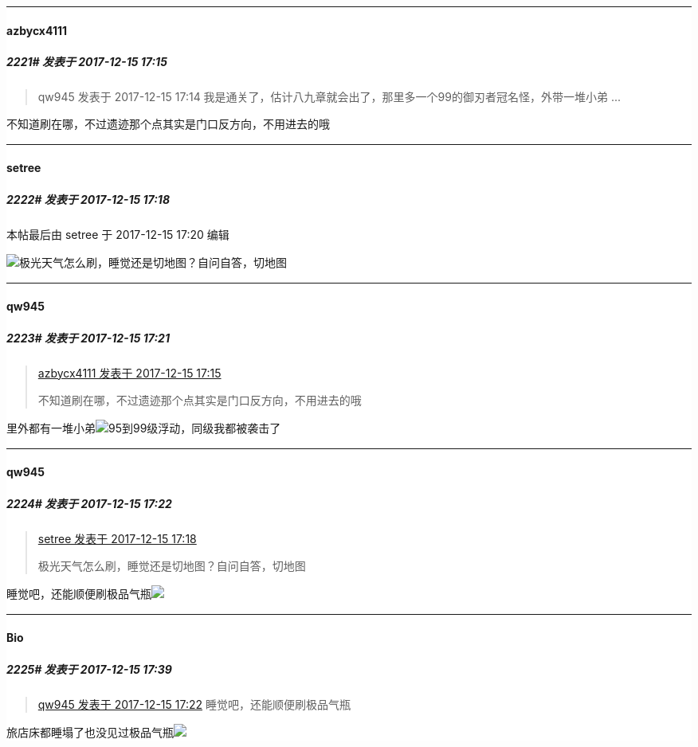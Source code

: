 

-----

####  azbycx4111  
##### 2221#       发表于 2017-12-15 17:15


<blockquote>qw945 发表于 2017-12-15 17:14
我是通关了，估计八九章就会出了，那里多一个99的御刃者冠名怪，外带一堆小弟 ...</blockquote>
不知道刷在哪，不过遗迹那个点其实是门口反方向，不用进去的哦


-----

####  setree  
##### 2222#       发表于 2017-12-15 17:18


 本帖最后由 setree 于 2017-12-15 17:20 编辑 

<img src="https://static.saraba1st.com/image/smiley/face2017/068.png" referrerpolicy="no-referrer">极光天气怎么刷，睡觉还是切地图？自问自答，切地图


-----

####  qw945  
##### 2223#       发表于 2017-12-15 17:21


<blockquote><a href="httphttps://bbs.saraba1st.com/2b/forum.php?mod=redirect&amp;goto=findpost&amp;pid=37994062&amp;ptid=1566472" target="_blank">azbycx4111 发表于 2017-12-15 17:15</a>

不知道刷在哪，不过遗迹那个点其实是门口反方向，不用进去的哦</blockquote>
里外都有一堆小弟<img src="https://static.saraba1st.com/image/smiley/face2017/068.png" referrerpolicy="no-referrer">95到99级浮动，同级我都被袭击了


-----

####  qw945  
##### 2224#       发表于 2017-12-15 17:22


<blockquote><a href="httphttps://bbs.saraba1st.com/2b/forum.php?mod=redirect&amp;goto=findpost&amp;pid=37994093&amp;ptid=1566472" target="_blank">setree 发表于 2017-12-15 17:18</a>

极光天气怎么刷，睡觉还是切地图？自问自答，切地图</blockquote>
睡觉吧，还能顺便刷极品气瓶<img src="https://static.saraba1st.com/image/smiley/face2017/067.png" referrerpolicy="no-referrer">


-----

####  Bio  
##### 2225#       发表于 2017-12-15 17:39


<blockquote><a href="httphttps://bbs.saraba1st.com/2b/forum.php?mod=redirect&amp;goto=findpost&amp;pid=37994135&amp;ptid=1566472" target="_blank">qw945 发表于 2017-12-15 17:22</a>
睡觉吧，还能顺便刷极品气瓶</blockquote>
旅店床都睡塌了也没见过极品气瓶<img src="https://static.saraba1st.com/image/smiley/face2017/138.png" referrerpolicy="no-referrer">
